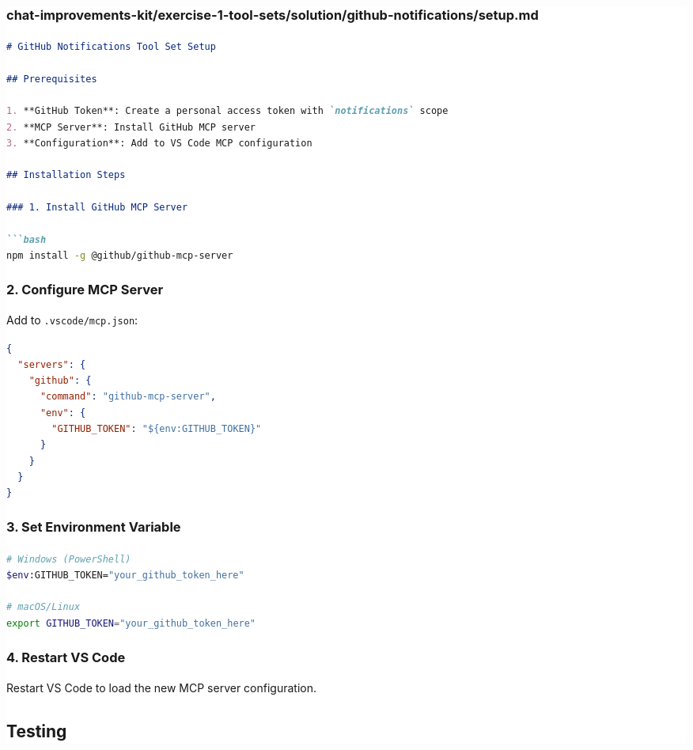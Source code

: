 
### chat-improvements-kit/exercise-1-tool-sets/solution/github-notifications/setup.md

```markdown
# GitHub Notifications Tool Set Setup

## Prerequisites

1. **GitHub Token**: Create a personal access token with `notifications` scope
2. **MCP Server**: Install GitHub MCP server
3. **Configuration**: Add to VS Code MCP configuration

## Installation Steps

### 1. Install GitHub MCP Server

```bash
npm install -g @github/github-mcp-server
```

### 2. Configure MCP Server

Add to `.vscode/mcp.json`:

```json
{
  "servers": {
    "github": {
      "command": "github-mcp-server",
      "env": {
        "GITHUB_TOKEN": "${env:GITHUB_TOKEN}"
      }
    }
  }
}
```

### 3. Set Environment Variable

```bash
# Windows (PowerShell)
$env:GITHUB_TOKEN="your_github_token_here"

# macOS/Linux
export GITHUB_TOKEN="your_github_token_here"
```

### 4. Restart VS Code

Restart VS Code to load the new MCP server configuration.

## Testing
